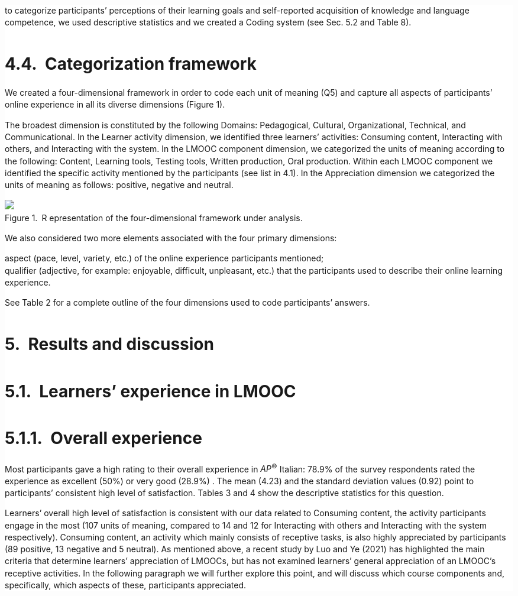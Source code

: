 to categorize participants’ perceptions of their learning goals and self-reported acquisition of knowledge and language competence, we used descriptive statistics and we created a Coding system (see Sec. 5.2 and Table 8).

# 4.4.  Categorization framework

We created a four-dimensional framework in order to code each unit of meaning (Q5) and capture all aspects of participants’ online experience in all its diverse dimensions (Figure 1).

The broadest dimension is constituted by the following Domains: Pedagogical, Cultural, Organizational, Technical, and Communicational. In the Learner activity dimension, we identified three learners’ activities: Consuming content, Interacting with others, and Interacting with the system. In the LMOOC component dimension, we categorized the units of meaning according to the following: Content, Learning tools, Testing tools, Written production, Oral production. Within each LMOOC component we identified the specific activity mentioned by the participants (see list in 4.1). In the Appreciation dimension we categorized the units of meaning as follows: positive, negative and neutral.

![](img/74348d1c6d3efa576bd41411e63b646dfb82615d31ba2f5802b59455f04c3f0b.jpg)  
Figure 1. R epresentation of the four-dimensional framework under analysis.

We also considered two more elements associated with the four primary dimensions:

aspect (pace, level, variety, etc.) of the online experience participants mentioned;   
qualifier (adjective, for example: enjoyable, difficult, unpleasant, etc.) that the participants used to describe their online learning experience.

See Table 2 for a complete outline of the four dimensions used to code participants’ answers.

# 5.  Results and discussion

# 5.1.  Learners’ experience in LMOOC

# 5.1.1.  Overall experience

Most participants gave a high rating to their overall experience in $A P ^ { \circledcirc }$ Italian: $7 8 . 9 \%$ of the survey respondents rated the experience as excellent $( 5 0 \% )$ or very good $( 2 8 . 9 \% )$ . The mean (4.23) and the standard deviation values (0.92) point to participants’ consistent high level of satisfaction. Tables 3 and 4 show the descriptive statistics for this question.

Learners’ overall high level of satisfaction is consistent with our data related to Consuming content, the activity participants engage in the most (107 units of meaning, compared to 14 and 12 for Interacting with others and Interacting with the system respectively). Consuming content, an activity which mainly consists of receptive tasks, is also highly appreciated by participants (89 positive, 13 negative and 5 neutral). As mentioned above, a recent study by Luo and Ye (2021) has highlighted the main criteria that determine learners’ appreciation of LMOOCs, but has not examined learners’ general appreciation of an LMOOC’s receptive activities. In the following paragraph we will further explore this point, and will discuss which course components and, specifically, which aspects of these, participants appreciated.
